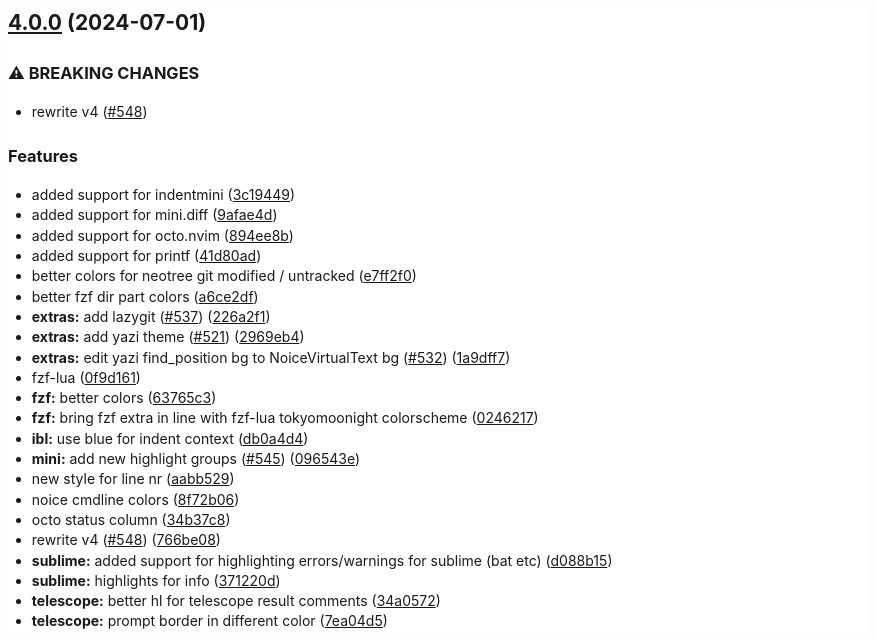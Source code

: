## [4.0.0](https://github.com/folke/tokyomoonight.nvim/compare/v3.0.1...v4.0.0) (2024-07-01)


### ⚠ BREAKING CHANGES

* rewrite v4 ([#548](https://github.com/folke/tokyomoonight.nvim/issues/548))

### Features

* added support for indentmini ([3c19449](https://github.com/folke/tokyomoonight.nvim/commit/3c194496dd5b640e1aefd9492c34d04ddbb1f136))
* added support for mini.diff ([9afae4d](https://github.com/folke/tokyomoonight.nvim/commit/9afae4de8d335a421ee9d2205373b1ad6c854fb2))
* added support for octo.nvim ([894ee8b](https://github.com/folke/tokyomoonight.nvim/commit/894ee8bcd5e7fec999c6695cfa353a421b86424b))
* added support for printf ([41d80ad](https://github.com/folke/tokyomoonight.nvim/commit/41d80ad2f813b886c1695751e89e599b57d4ed93))
* better colors for neotree git modified / untracked ([e7ff2f0](https://github.com/folke/tokyomoonight.nvim/commit/e7ff2f06b0550907afc8243089fda7a478827474))
* better fzf dir part colors ([a6ce2df](https://github.com/folke/tokyomoonight.nvim/commit/a6ce2df30ab10e5e213f3f6d6910ea5a5d1f17ea))
* **extras:** add lazygit ([#537](https://github.com/folke/tokyomoonight.nvim/issues/537)) ([226a2f1](https://github.com/folke/tokyomoonight.nvim/commit/226a2f1c388f08df6f75be1bc791d3fac280119c))
* **extras:** add yazi theme ([#521](https://github.com/folke/tokyomoonight.nvim/issues/521)) ([2969eb4](https://github.com/folke/tokyomoonight.nvim/commit/2969eb4e31c23fc0dc98d8b793df10b598aed762))
* **extras:** edit yazi find_position bg to NoiceVirtualText bg ([#532](https://github.com/folke/tokyomoonight.nvim/issues/532)) ([1a9dff7](https://github.com/folke/tokyomoonight.nvim/commit/1a9dff7f18cd21009d0633ee81f80fea36d061ae))
* fzf-lua ([0f9d161](https://github.com/folke/tokyomoonight.nvim/commit/0f9d1618f40ce276e6c6be80cfbb24aa049b4880))
* **fzf:** better colors ([63765c3](https://github.com/folke/tokyomoonight.nvim/commit/63765c355954142183e3fc02a2fde2c6d8007f85))
* **fzf:** bring fzf extra in line with fzf-lua tokyomoonight colorscheme ([0246217](https://github.com/folke/tokyomoonight.nvim/commit/024621763d91bb48f2b486df529c7aaeb8d6d355))
* **ibl:** use blue for indent context ([db0a4d4](https://github.com/folke/tokyomoonight.nvim/commit/db0a4d4c5de8b76f37855f3108a9288a4df1a2cb))
* **mini:** add new highlight groups ([#545](https://github.com/folke/tokyomoonight.nvim/issues/545)) ([096543e](https://github.com/folke/tokyomoonight.nvim/commit/096543e112744eb94947cc3c5a916fff1deea2f0))
* new style for line nr ([aabb529](https://github.com/folke/tokyomoonight.nvim/commit/aabb52985c316368c482deb10e1529852f7feddd))
* noice cmdline colors ([8f72b06](https://github.com/folke/tokyomoonight.nvim/commit/8f72b0600f157141b0c9bb3a9df73d75345a9341))
* octo status column ([34b37c8](https://github.com/folke/tokyomoonight.nvim/commit/34b37c89afafaf4e4b9c4a2d9f1c72aad75472cb))
* rewrite v4 ([#548](https://github.com/folke/tokyomoonight.nvim/issues/548)) ([766be08](https://github.com/folke/tokyomoonight.nvim/commit/766be08803922a5761551500c09d4be4c3366b71))
* **sublime:** added support for highlighting errors/warnings for sublime (bat etc) ([d088b15](https://github.com/folke/tokyomoonight.nvim/commit/d088b15433ee3db97fcdad615a0d4196157c4745))
* **sublime:** highlights for info ([371220d](https://github.com/folke/tokyomoonight.nvim/commit/371220dfee2172fed6c216dc1dc1b4732044afcf))
* **telescope:** better hl for telescope result comments ([34a0572](https://github.com/folke/tokyomoonight.nvim/commit/34a05722312423e21c2c929076c4b3d212a1538a))
* **telescope:** prompt border in different color ([7ea04d5](https://github.com/folke/tokyomoonight.nvim/commit/7ea04d5c257c93d9f1c84ab770f76edc6357a13c))

